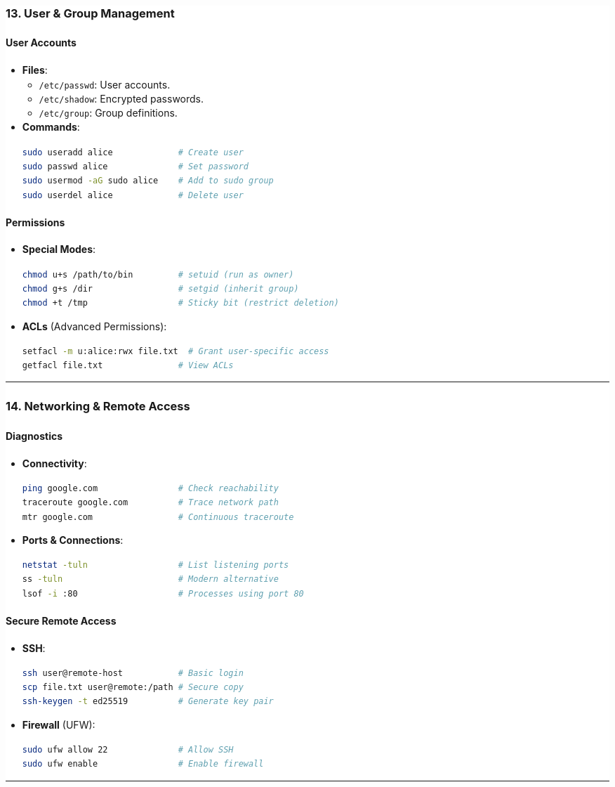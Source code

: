 
### **13. User & Group Management**
#### **User Accounts**
- **Files**:
  - `/etc/passwd`: User accounts.
  - `/etc/shadow`: Encrypted passwords.
  - `/etc/group`: Group definitions.
- **Commands**:
  ```bash
  sudo useradd alice             # Create user
  sudo passwd alice              # Set password
  sudo usermod -aG sudo alice    # Add to sudo group
  sudo userdel alice             # Delete user
  ```

#### **Permissions**
- **Special Modes**:
  ```bash
  chmod u+s /path/to/bin         # setuid (run as owner)
  chmod g+s /dir                 # setgid (inherit group)
  chmod +t /tmp                  # Sticky bit (restrict deletion)
  ```
- **ACLs** (Advanced Permissions):
  ```bash
  setfacl -m u:alice:rwx file.txt  # Grant user-specific access
  getfacl file.txt               # View ACLs
  ```

---

### **14. Networking & Remote Access**
#### **Diagnostics**
- **Connectivity**:
  ```bash
  ping google.com                # Check reachability
  traceroute google.com          # Trace network path
  mtr google.com                 # Continuous traceroute
  ```
- **Ports & Connections**:
  ```bash
  netstat -tuln                  # List listening ports
  ss -tuln                       # Modern alternative
  lsof -i :80                    # Processes using port 80
  ```

#### **Secure Remote Access**
- **SSH**:
  ```bash
  ssh user@remote-host           # Basic login
  scp file.txt user@remote:/path # Secure copy
  ssh-keygen -t ed25519          # Generate key pair
  ```
- **Firewall** (UFW):
  ```bash
  sudo ufw allow 22              # Allow SSH
  sudo ufw enable                # Enable firewall
  ```

---